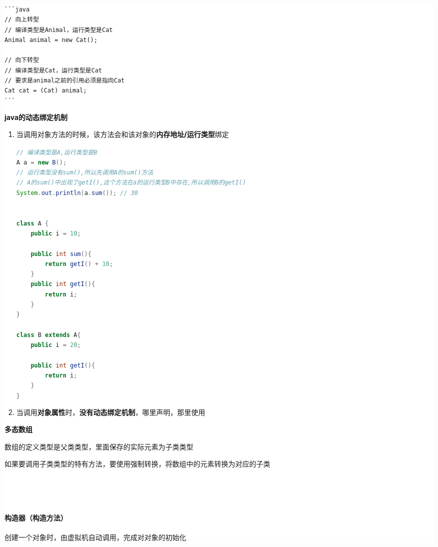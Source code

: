     ```java
    // 向上转型
    // 编译类型是Animal，运行类型是Cat
    Animal animal = new Cat();

    // 向下转型
    // 编译类型是Cat，运行类型是Cat
    // 要求是animal之前的引用必须是指向Cat
    Cat cat = (Cat) animal;
    ```

**java的动态绑定机制**

1. 当调用对象方法的时候，该方法会和该对象的**内存地址/运行类型**绑定

    ```java
    // 编译类型是A,运行类型是B
    A a = new B();
    // 运行类型没有sum(),所以先调用A的sum()方法
    // A的sum()中出现了getI(),这个方法在a的运行类型B中存在,所以调用B的getI()
    System.out.println(a.sum()); // 30


    class A {
    	public i = 10;

        public int sum(){
            return getI() + 10;
        }
    	public int getI(){
    		return i;
        }
    }

    class B extends A{
        public i = 20;

        public int getI(){
            return i;
        }
    }

    ```
2. 当调用**对象属性**时，**没有动态绑定机制**，哪里声明，那里使用

**多态数组**

数组的定义类型是父类类型，里面保存的实际元素为子类类型

如果要调用子类类型的特有方法，要使用强制转换，将数组中的元素转换为对应的子类

‍

‍

#### 构造器（构造方法）

创建一个对象时，由虚拟机自动调用，完成对对象的初始化
